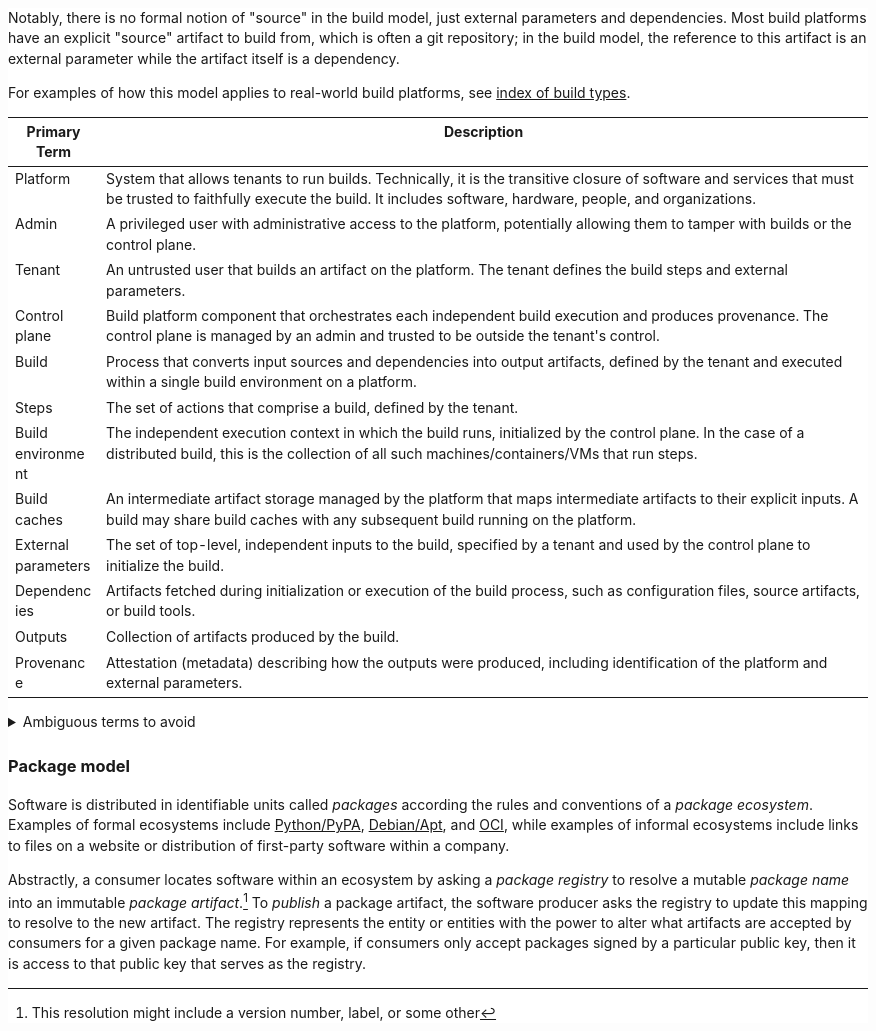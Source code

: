 Notably, there is no formal notion of "source" in the build model, just external
parameters and dependencies. Most build platforms have an explicit "source"
artifact to build from, which is often a git repository; in the build model, the
reference to this artifact is an external parameter while the artifact itself is
a dependency.

For examples of how this model applies to real-world build platforms, see [index
of build types](/provenance/v1#index-of-build-types).

| Primary Term | Description |
| --- | --- |
| Platform | System that allows tenants to run builds. Technically, it is the transitive closure of software and services that must be trusted to faithfully execute the build. It includes software, hardware, people, and organizations. |
| Admin | A privileged user with administrative access to the platform, potentially allowing them to tamper with builds or the control plane. |
| Tenant | An untrusted user that builds an artifact on the platform. The tenant defines the build steps and external parameters. |
| Control plane | Build platform component that orchestrates each independent build execution and produces provenance. The control plane is managed by an admin and trusted to be outside the tenant's control. |
| Build | Process that converts input sources and dependencies into output artifacts, defined by the tenant and executed within a single build environment on a platform. |
| Steps | The set of actions that comprise a build, defined by the tenant. |
| Build environment | The independent execution context in which the build runs, initialized by the control plane. In the case of a distributed build, this is the collection of all such machines/containers/VMs that run steps. |
| Build caches | An intermediate artifact storage managed by the platform that maps intermediate artifacts to their explicit inputs. A build may share build caches with any subsequent build running on the platform. |
| External parameters | The set of top-level, independent inputs to the build, specified by a tenant and used by the control plane to initialize the build. |
| Dependencies | Artifacts fetched during initialization or execution of the build process, such as configuration files, source artifacts, or build tools. |
| Outputs | Collection of artifacts produced by the build. |
| Provenance | Attestation (metadata) describing how the outputs were produced, including identification of the platform and external parameters. |

<details><summary>Ambiguous terms to avoid</summary></details>

### Package model

Software is distributed in identifiable units called <dfn>packages</dfn>
according the rules and conventions of a <dfn>package ecosystem</dfn>.
Examples of formal ecosystems include [Python/PyPA](https://www.pypa.io),
[Debian/Apt](https://wiki.debian.org/DebianRepository/Format), and
[OCI](https://github.com/opencontainers/distribution-spec), while examples of
informal ecosystems include links to files on a website or distribution of
first-party software within a company.

Abstractly, a consumer locates software within an ecosystem by asking a
<dfn>package registry</dfn> to resolve a mutable <dfn>package name</dfn> into an
immutable <dfn>package artifact</dfn>.[^label] To <dfn>publish</dfn> a package
artifact, the software producer asks the registry to update this mapping to
resolve to the new artifact. The registry represents the entity or entities with
the power to alter what artifacts are accepted by consumers for a given package
name. For example, if consumers only accept packages signed by a particular
public key, then it is access to that public key that serves as the registry.


[directed acyclic graph]: https://en.wikipedia.org/wiki/Directed_acyclic_graph
[build]: #build-model
[package]: #package-model
[SLSA Provenance]: /provenance/v1
[^label]: This resolution might include a version number, label, or some other